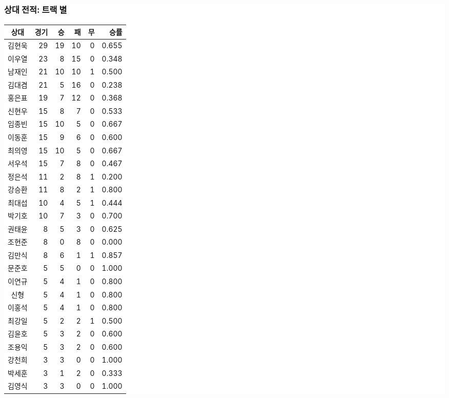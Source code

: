 ### 상대 전적: 트랙 별

| 상대 | 경기 | 승 | 패 | 무 | 승률 |
|:---:|---:|---:|---:|---:|---:|
| 김현욱 | 29 | 19 | 10 | 0 | 0.655 |
| 이우열 | 23 | 8 | 15 | 0 | 0.348 |
| 남재인 | 21 | 10 | 10 | 1 | 0.500 |
| 김대겸 | 21 | 5 | 16 | 0 | 0.238 |
| 홍은표 | 19 | 7 | 12 | 0 | 0.368 |
| 신현우 | 15 | 8 | 7 | 0 | 0.533 |
| 임종빈 | 15 | 10 | 5 | 0 | 0.667 |
| 이동훈 | 15 | 9 | 6 | 0 | 0.600 |
| 최의영 | 15 | 10 | 5 | 0 | 0.667 |
| 서우석 | 15 | 7 | 8 | 0 | 0.467 |
| 정은석 | 11 | 2 | 8 | 1 | 0.200 |
| 강승환 | 11 | 8 | 2 | 1 | 0.800 |
| 최대섭 | 10 | 4 | 5 | 1 | 0.444 |
| 박기호 | 10 | 7 | 3 | 0 | 0.700 |
| 권태윤 | 8 | 5 | 3 | 0 | 0.625 |
| 조현준 | 8 | 0 | 8 | 0 | 0.000 |
| 김만식 | 8 | 6 | 1 | 1 | 0.857 |
| 문준호 | 5 | 5 | 0 | 0 | 1.000 |
| 이연규 | 5 | 4 | 1 | 0 | 0.800 |
| 신형 | 5 | 4 | 1 | 0 | 0.800 |
| 이홍석 | 5 | 4 | 1 | 0 | 0.800 |
| 최강일 | 5 | 2 | 2 | 1 | 0.500 |
| 김윤호 | 5 | 3 | 2 | 0 | 0.600 |
| 조용익 | 5 | 3 | 2 | 0 | 0.600 |
| 강천희 | 3 | 3 | 0 | 0 | 1.000 |
| 박세훈 | 3 | 1 | 2 | 0 | 0.333 |
| 김영식 | 3 | 3 | 0 | 0 | 1.000 |
